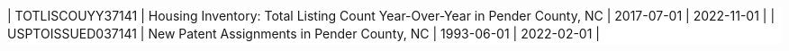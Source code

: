 | TOTLISCOUYY37141          | Housing Inventory: Total Listing Count Year-Over-Year in Pender County, NC                                                                                                 | 2017-07-01          | 2022-11-01        |
| USPTOISSUED037141         | New Patent Assignments in Pender County, NC                                                                                                                                | 1993-06-01          | 2022-02-01        |